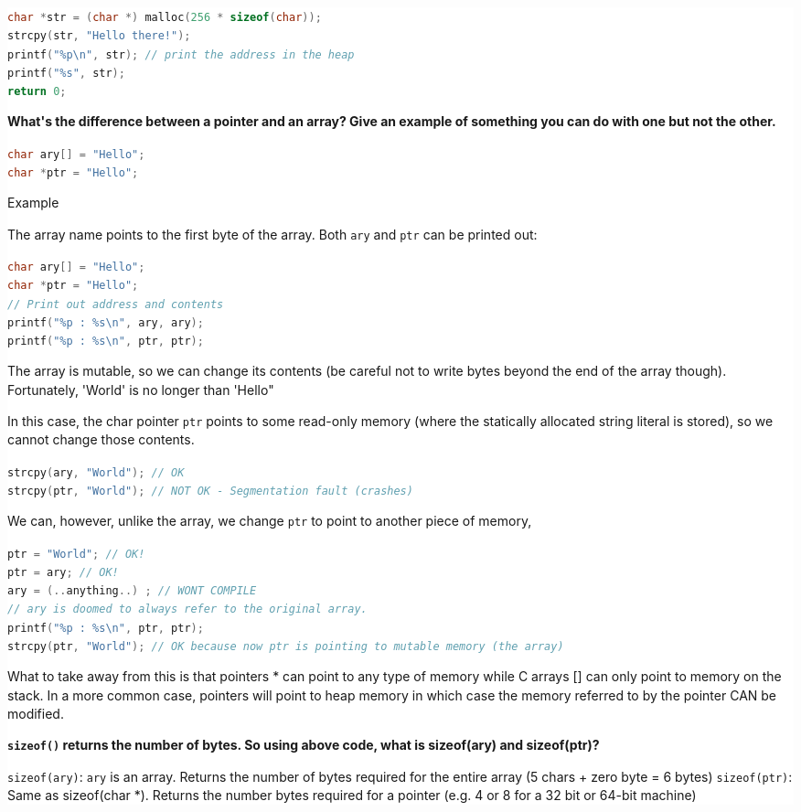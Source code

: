 ```c
char *str = (char *) malloc(256 * sizeof(char));
strcpy(str, "Hello there!");
printf("%p\n", str); // print the address in the heap
printf("%s", str);
return 0;
```

**What's the difference between a pointer and an array? Give an example of something you can do with one but not the other.**

```c
char ary[] = "Hello";
char *ptr = "Hello";
```

Example

The array name points to the first byte of the array. Both `ary` and `ptr` can be printed out:

```c
char ary[] = "Hello";
char *ptr = "Hello";
// Print out address and contents
printf("%p : %s\n", ary, ary);
printf("%p : %s\n", ptr, ptr);
```

The array is mutable, so we can change its contents (be careful not to write bytes beyond the end of the array though). Fortunately, 'World' is no longer than 'Hello"

In this case, the char pointer `ptr` points to some read-only memory (where the statically allocated string literal is stored), so we cannot change those contents.

```c
strcpy(ary, "World"); // OK
strcpy(ptr, "World"); // NOT OK - Segmentation fault (crashes)
```

We can, however, unlike the array, we change `ptr` to point to another piece of memory,

```c
ptr = "World"; // OK!
ptr = ary; // OK!
ary = (..anything..) ; // WONT COMPILE
// ary is doomed to always refer to the original array.
printf("%p : %s\n", ptr, ptr);
strcpy(ptr, "World"); // OK because now ptr is pointing to mutable memory (the array)
```

What to take away from this is that pointers * can point to any type of memory while C arrays [] can only point to memory on the stack. In a more common case, pointers will point to heap memory in which case the memory referred to by the pointer CAN be modified.

**`sizeof()` returns the number of bytes. So using above code, what is sizeof(ary) and sizeof(ptr)?**

`sizeof(ary)`: `ary` is an array. Returns the number of bytes required for the entire array (5 chars + zero byte = 6 bytes) `sizeof(ptr)`: Same as sizeof(char *). Returns the number bytes required for a pointer (e.g. 4 or 8 for a 32 bit or 64-bit machine)
